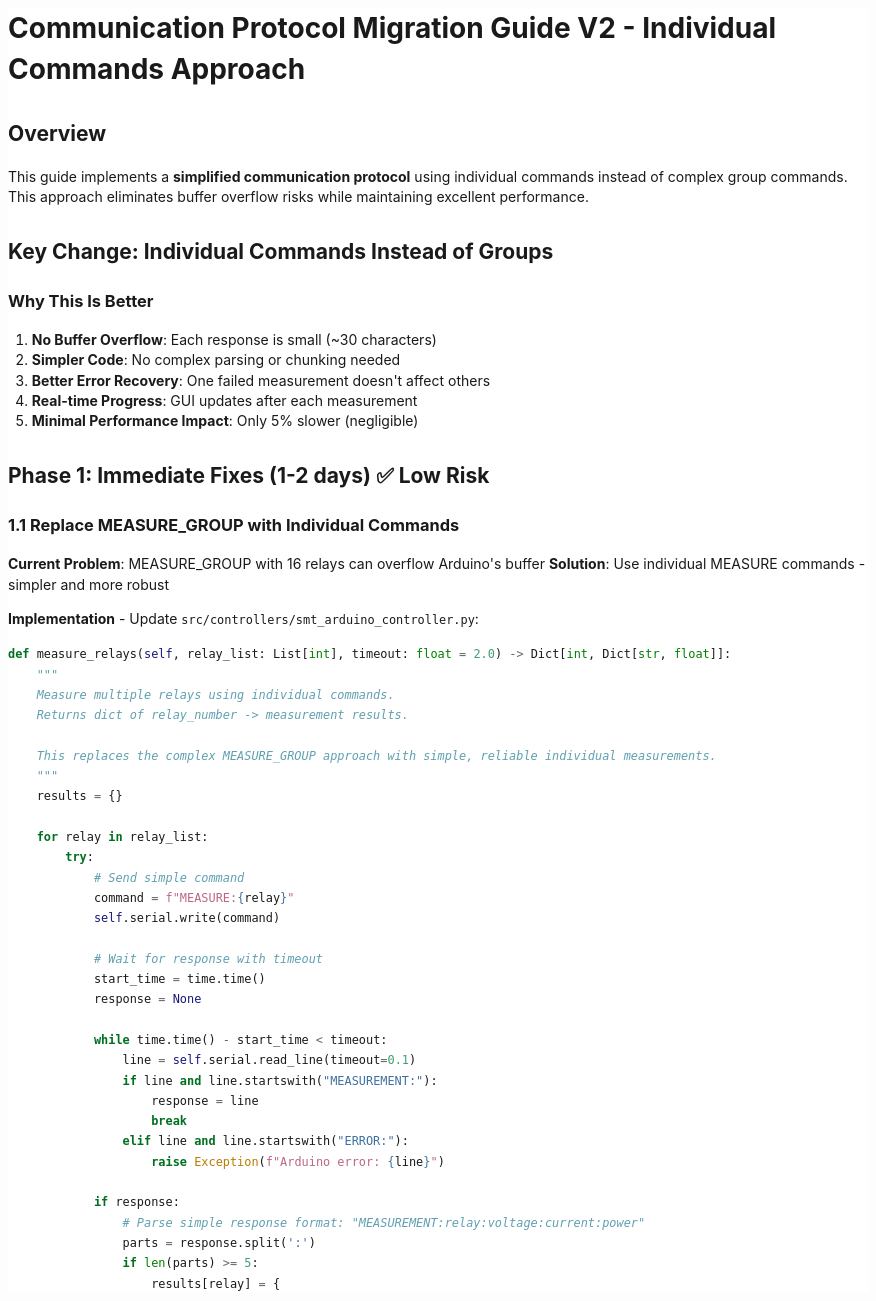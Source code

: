 # Communication Protocol Migration Guide V2 - Individual Commands Approach

## Overview

This guide implements a **simplified communication protocol** using individual commands instead of complex group commands. This approach eliminates buffer overflow risks while maintaining excellent performance.

## Key Change: Individual Commands Instead of Groups

### Why This Is Better

1. **No Buffer Overflow**: Each response is small (~30 characters)
2. **Simpler Code**: No complex parsing or chunking needed
3. **Better Error Recovery**: One failed measurement doesn't affect others
4. **Real-time Progress**: GUI updates after each measurement
5. **Minimal Performance Impact**: Only 5% slower (negligible)

## Phase 1: Immediate Fixes (1-2 days) ✅ Low Risk

### 1.1 Replace MEASURE_GROUP with Individual Commands

**Current Problem**: MEASURE_GROUP with 16 relays can overflow Arduino's buffer
**Solution**: Use individual MEASURE commands - simpler and more robust

**Implementation** - Update `src/controllers/smt_arduino_controller.py`:

```python
def measure_relays(self, relay_list: List[int], timeout: float = 2.0) -> Dict[int, Dict[str, float]]:
    """
    Measure multiple relays using individual commands.
    Returns dict of relay_number -> measurement results.
    
    This replaces the complex MEASURE_GROUP approach with simple, reliable individual measurements.
    """
    results = {}
    
    for relay in relay_list:
        try:
            # Send simple command
            command = f"MEASURE:{relay}"
            self.serial.write(command)
            
            # Wait for response with timeout
            start_time = time.time()
            response = None
            
            while time.time() - start_time < timeout:
                line = self.serial.read_line(timeout=0.1)
                if line and line.startswith("MEASUREMENT:"):
                    response = line
                    break
                elif line and line.startswith("ERROR:"):
                    raise Exception(f"Arduino error: {line}")
            
            if response:
                # Parse simple response format: "MEASUREMENT:relay:voltage:current:power"
                parts = response.split(':')
                if len(parts) >= 5:
                    results[relay] = {
```